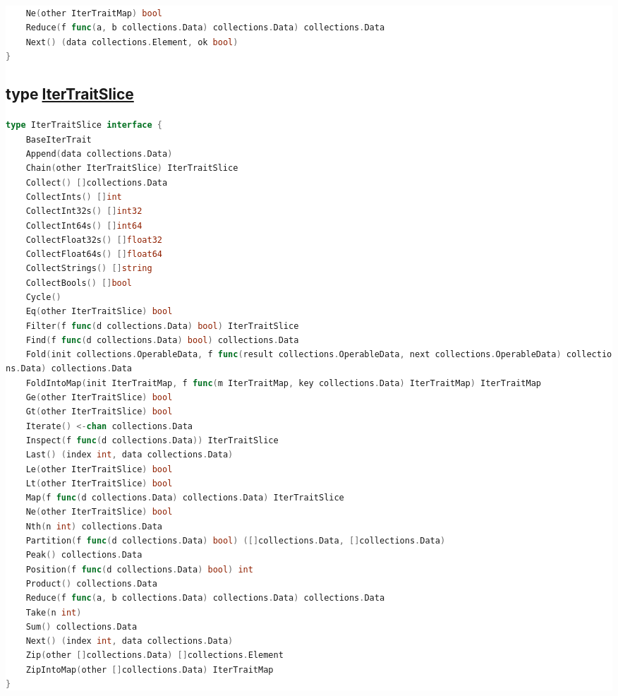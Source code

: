 ``` go
    Ne(other IterTraitMap) bool
    Reduce(f func(a, b collections.Data) collections.Data) collections.Data
    Next() (data collections.Element, ok bool)
}
```









## <a name="IterTraitSlice">type</a> [IterTraitSlice](/src/target/iterator_iface.go?s=319:1871#L17)
``` go
type IterTraitSlice interface {
    BaseIterTrait
    Append(data collections.Data)
    Chain(other IterTraitSlice) IterTraitSlice
    Collect() []collections.Data
    CollectInts() []int
    CollectInt32s() []int32
    CollectInt64s() []int64
    CollectFloat32s() []float32
    CollectFloat64s() []float64
    CollectStrings() []string
    CollectBools() []bool
    Cycle()
    Eq(other IterTraitSlice) bool
    Filter(f func(d collections.Data) bool) IterTraitSlice
    Find(f func(d collections.Data) bool) collections.Data
    Fold(init collections.OperableData, f func(result collections.OperableData, next collections.OperableData) collections.Data) collections.Data
    FoldIntoMap(init IterTraitMap, f func(m IterTraitMap, key collections.Data) IterTraitMap) IterTraitMap
    Ge(other IterTraitSlice) bool
    Gt(other IterTraitSlice) bool
    Iterate() <-chan collections.Data
    Inspect(f func(d collections.Data)) IterTraitSlice
    Last() (index int, data collections.Data)
    Le(other IterTraitSlice) bool
    Lt(other IterTraitSlice) bool
    Map(f func(d collections.Data) collections.Data) IterTraitSlice
    Ne(other IterTraitSlice) bool
    Nth(n int) collections.Data
    Partition(f func(d collections.Data) bool) ([]collections.Data, []collections.Data)
    Peak() collections.Data
    Position(f func(d collections.Data) bool) int
    Product() collections.Data
    Reduce(f func(a, b collections.Data) collections.Data) collections.Data
    Take(n int)
    Sum() collections.Data
    Next() (index int, data collections.Data)
    Zip(other []collections.Data) []collections.Element
    ZipIntoMap(other []collections.Data) IterTraitMap
}
```
